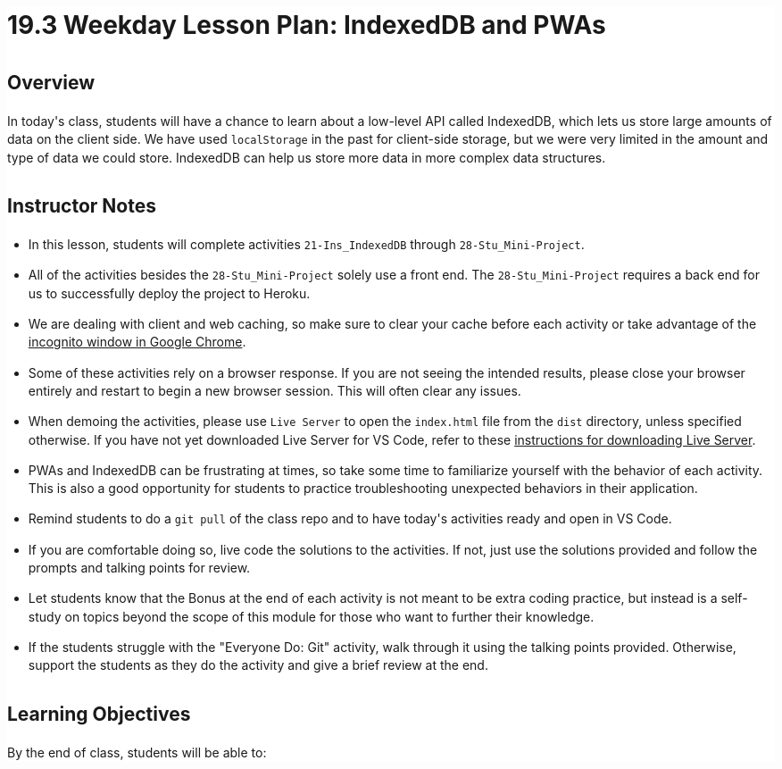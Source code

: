 # 19.3 Weekday Lesson Plan: IndexedDB and PWAs

## Overview

In today's class, students will have a chance to learn about a low-level API called IndexedDB, which lets us store large amounts of data on the client side. We have used `localStorage` in the past for client-side storage, but we were very limited in the amount and type of data we could store. IndexedDB can help us store more data in more complex data structures.

## Instructor Notes

* In this lesson, students will complete activities `21-Ins_IndexedDB` through `28-Stu_Mini-Project`.

* All of the activities besides the `28-Stu_Mini-Project` solely use a front end. The `28-Stu_Mini-Project` requires a back end for us to successfully deploy the project to Heroku.

* We are dealing with client and web caching, so make sure to clear your cache before each activity or take advantage of the [incognito window in Google Chrome](https://support.google.com/chrome/answer/95464?hl=en&co=GENIE.Platform%3DDesktop#:~:text=You%20can%20also%20use%20a,Press%20%E2%8C%98%20%2B%20Shift%20%2B%20n.).

* Some of these activities rely on a browser response. If you are not seeing the intended results, please close your browser entirely and restart to begin a new browser session. This will often clear any issues.

* When demoing the activities, please use `Live Server` to open the `index.html` file from the `dist` directory, unless specified otherwise. If you have not yet downloaded Live Server for VS Code, refer to these [instructions for downloading Live Server](https://marketplace.visualstudio.com/items?itemName=ritwickdey.LiveServer).

* PWAs and IndexedDB can be frustrating at times, so take some time to familiarize yourself with the behavior of each activity. This is also a good opportunity for students to practice troubleshooting unexpected behaviors in their application.

* Remind students to do a `git pull` of the class repo and to have today's activities ready and open in VS Code.

* If you are comfortable doing so, live code the solutions to the activities. If not, just use the solutions provided and follow the prompts and talking points for review.

* Let students know that the Bonus at the end of each activity is not meant to be extra coding practice, but instead is a self-study on topics beyond the scope of this module for those who want to further their knowledge.

* If the students struggle with the "Everyone Do: Git" activity, walk through it using the talking points provided. Otherwise, support the students as they do the activity and give a brief review at the end.

## Learning Objectives

By the end of class, students will be able to:
